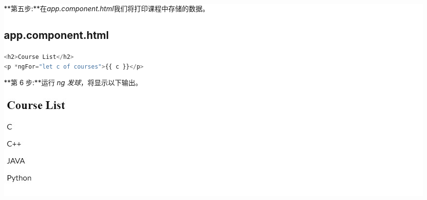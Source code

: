 **第五步:**在*app.component.html*我们将打印课程中存储的数据。

## app.component.html

```ts
<h2>Course List</h2>
<p *ngFor="let c of courses">{{ c }}</p>
```

**第 6 步:**运行 *ng 发球*，将显示以下输出。

![](img/eeb7e8a1bf6272916b121bdfab63f1f6.png)